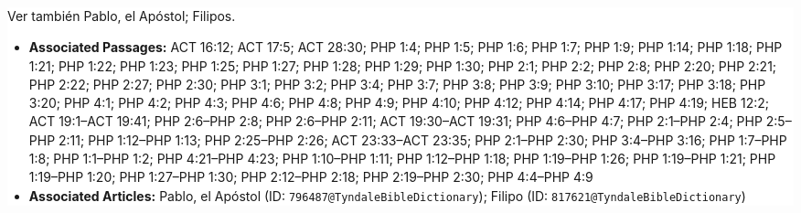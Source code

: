 Ver también Pablo, el Apóstol; Filipos.

* **Associated Passages:** ACT 16:12; ACT 17:5; ACT 28:30; PHP 1:4; PHP 1:5; PHP 1:6; PHP 1:7; PHP 1:9; PHP 1:14; PHP 1:18; PHP 1:21; PHP 1:22; PHP 1:23; PHP 1:25; PHP 1:27; PHP 1:28; PHP 1:29; PHP 1:30; PHP 2:1; PHP 2:2; PHP 2:8; PHP 2:20; PHP 2:21; PHP 2:22; PHP 2:27; PHP 2:30; PHP 3:1; PHP 3:2; PHP 3:4; PHP 3:7; PHP 3:8; PHP 3:9; PHP 3:10; PHP 3:17; PHP 3:18; PHP 3:20; PHP 4:1; PHP 4:2; PHP 4:3; PHP 4:6; PHP 4:8; PHP 4:9; PHP 4:10; PHP 4:12; PHP 4:14; PHP 4:17; PHP 4:19; HEB 12:2; ACT 19:1–ACT 19:41; PHP 2:6–PHP 2:8; PHP 2:6–PHP 2:11; ACT 19:30–ACT 19:31; PHP 4:6–PHP 4:7; PHP 2:1–PHP 2:4; PHP 2:5–PHP 2:11; PHP 1:12–PHP 1:13; PHP 2:25–PHP 2:26; ACT 23:33–ACT 23:35; PHP 2:1–PHP 2:30; PHP 3:4–PHP 3:16; PHP 1:7–PHP 1:8; PHP 1:1–PHP 1:2; PHP 4:21–PHP 4:23; PHP 1:10–PHP 1:11; PHP 1:12–PHP 1:18; PHP 1:19–PHP 1:26; PHP 1:19–PHP 1:21; PHP 1:19–PHP 1:20; PHP 1:27–PHP 1:30; PHP 2:12–PHP 2:18; PHP 2:19–PHP 2:30; PHP 4:4–PHP 4:9
* **Associated Articles:** Pablo, el Apóstol (ID: `796487@TyndaleBibleDictionary`); Filipo (ID: `817621@TyndaleBibleDictionary`)


